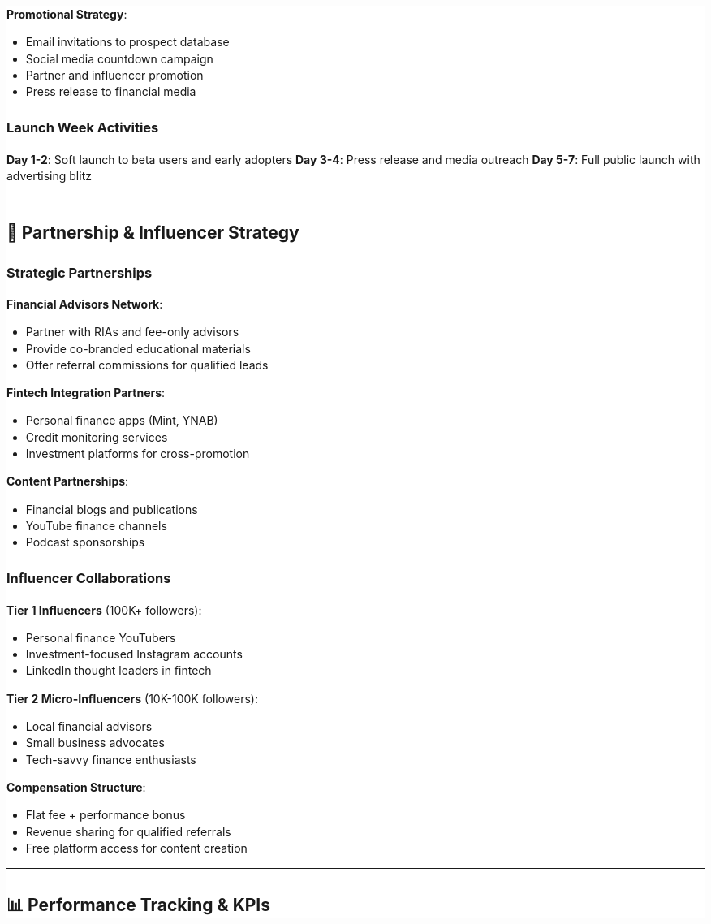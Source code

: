 **Promotional Strategy**:
- Email invitations to prospect database
- Social media countdown campaign
- Partner and influencer promotion
- Press release to financial media

### **Launch Week Activities**

**Day 1-2**: Soft launch to beta users and early adopters
**Day 3-4**: Press release and media outreach
**Day 5-7**: Full public launch with advertising blitz

---

## 🤝 Partnership & Influencer Strategy

### **Strategic Partnerships**

**Financial Advisors Network**:
- Partner with RIAs and fee-only advisors
- Provide co-branded educational materials
- Offer referral commissions for qualified leads

**Fintech Integration Partners**:
- Personal finance apps (Mint, YNAB)
- Credit monitoring services
- Investment platforms for cross-promotion

**Content Partnerships**:
- Financial blogs and publications
- YouTube finance channels
- Podcast sponsorships

### **Influencer Collaborations**

**Tier 1 Influencers** (100K+ followers):
- Personal finance YouTubers
- Investment-focused Instagram accounts
- LinkedIn thought leaders in fintech

**Tier 2 Micro-Influencers** (10K-100K followers):
- Local financial advisors
- Small business advocates
- Tech-savvy finance enthusiasts

**Compensation Structure**:
- Flat fee + performance bonus
- Revenue sharing for qualified referrals
- Free platform access for content creation

---

## 📊 Performance Tracking & KPIs
